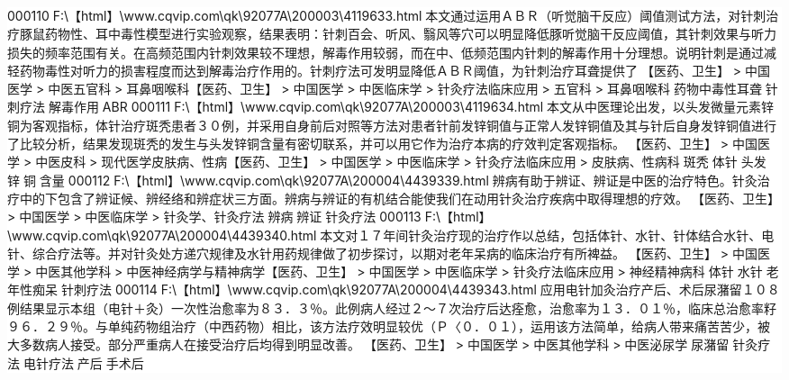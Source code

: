 <DOC>
<DOCNUM>000110</DOCNUM>
<PATH>F:\【html】\www.cqvip.com\qk\92077A\200003\4119633.html</PATH>
<TITLE>针刺对药物中毒性耳聋解毒作用的实验研究</TITLE>
<ABSTRACT>本文通过运用ＡＢＲ（听觉<Organ>脑干</Organ>反应）阈值测试方法，对<Method>针刺</Method>治疗豚鼠药物性、<Organ>耳</Organ>中毒性模型进行实验观察，结果表明：<Method>针刺</Method><Acupoint>百会</Acupoint>、<Acupoint>听风</Acupoint>、<Acupoint>翳风</Acupoint>等穴可以明显降低豚听觉<Organ>脑干</Organ>反应阈值，其<Method>针刺</Method>效果与听力损失的频率范围有关。在高频范围内<Method>针刺</Method>效果较不理想，<Effect>解毒</Effect>作用较弱，而在中、低频范围内<Method>针刺</Method>的<Effect>解毒</Effect>作用十分理想。说明<Method>针刺</Method>是通过减轻药物毒性对听力的损害程度而达到<Effect>解毒</Effect>治疗作用的。<Method>针刺</Method>疗法可发明显降低ＡＢＲ阈值，为<Method>针刺</Method>治疗<Disease>耳聋</Disease>提供了</ABSTRACT>
<CLASSIFICATION>【医药、卫生】 > 中国医学 > 中医五官科 > 耳鼻咽喉科【医药、卫生】 > 中国医学 > 中医临床学 > 针灸疗法临床应用 > 五官科 > 耳鼻咽喉科</CLASSIFICATION>
<KEYWORDS>药物中毒性耳聋 针刺疗法 解毒作用 ABR</KEYWORDS>
</DOC>

<DOC>
<DOCNUM>000111</DOCNUM>
<PATH>F:\【html】\www.cqvip.com\qk\92077A\200003\4119634.html</PATH>
<TITLE>体针对斑秃患者头发锌铜含量影响的研究</TITLE>
<ABSTRACT>本文从中医理论出发，以头发微量元素锌铜为客观指标，<Method>体针</Method>治疗<Disease>斑秃</Disease>患者３０例，并采用自身前后对照等方法对患者<Method>针</Method>前发锌铜值与正常人发锌铜值及其与<Method>针</Method>后自身发锌铜值进行了比较分析，结果发现<Disease>斑秃</Disease>的发生与头发锌铜含量有密切联系，并可以用它作为治疗本病的疗效判定客观指标。</ABSTRACT>
<CLASSIFICATION>【医药、卫生】 > 中国医学 > 中医皮科 > 现代医学皮肤病、性病【医药、卫生】 > 中国医学 > 中医临床学 > 针灸疗法临床应用 > 皮肤病、性病科</CLASSIFICATION>
<KEYWORDS>斑秃 体针 头发 锌 铜 含量</KEYWORDS>
</DOC>

<DOC>
<DOCNUM>000112</DOCNUM>
<PATH>F:\【html】\www.cqvip.com\qk\92077A\200004\4439339.html</PATH>
<TITLE>辨病与辨证结合在针灸临床中的运用</TITLE>
<ABSTRACT>辨病有助于辨证、辨证是中医的治疗特色。<Method>针灸</Method>治疗中的下包含了辨证候、辨经络和辨症状三方面。辨病与辨证的有机结合能使我们在动用<Method>针灸</Method>治疗疾病中取得理想的疗效。</ABSTRACT>
<CLASSIFICATION>【医药、卫生】 > 中国医学 > 中医临床学 > 针灸学、针灸疗法</CLASSIFICATION>
<KEYWORDS>辨病 辨证 针灸疗法</KEYWORDS>
</DOC>

<DOC>
<DOCNUM>000113</DOCNUM>
<PATH>F:\【html】\www.cqvip.com\qk\92077A\200004\4439340.html</PATH>
<TITLE>老年呆病的针刺治疗规律探讨</TITLE>
<ABSTRACT>本文对１７年间<Method>针灸</Method>治疗现的治疗作以总结，包括<Method>体针</Method>、<Method>水针</Method>、针体结合<Method>水针</Method>、<Method>电针</Method>、<Method>综合</Method>疗法等。并对<Method>针灸</Method>处方递穴规律及<Method>水针</Method>用药规律做了初步探讨，以期对<Disease>老年呆病</Disease>的临床治疗有所裨益。</ABSTRACT>
<CLASSIFICATION>【医药、卫生】 > 中国医学 > 中医其他学科 > 中医神经病学与精神病学【医药、卫生】 > 中国医学 > 中医临床学 > 针灸疗法临床应用 > 神经精神病科</CLASSIFICATION>
<KEYWORDS>体针 水针 老年性痴呆 针刺疗法</KEYWORDS>
</DOC>

<DOC>
<DOCNUM>000114</DOCNUM>
<PATH>F:\【html】\www.cqvip.com\qk\92077A\200004\4439343.html</PATH>
<TITLE>电针加灸联后,术后尿潴留108例疗效观察</TITLE>
<ABSTRACT>应用<Method>电针</Method>加<Method>灸</Method>治疗产后、术后<Disease>尿潴留</Disease>１０８例结果显示本组（<Method>电针</Method>＋<Method>灸</Method>）一次性治愈率为８３．３％。此例病人经过２～７次治疗后达痊愈，治愈率为１３．０１％，临床总治愈率籽９６．２９％。与单纯<Method>药物</Method>组治疗（中西药物）相比，该方法疗效明显较优（Ｐ〈０．０１），运用该方法简单，给病人带来痛苦苦少，被大多数病人接受。部分严重病人在接受治疗后均得到明显改善。</ABSTRACT>
<CLASSIFICATION>【医药、卫生】 > 中国医学 > 中医其他学科 > 中医泌尿学</CLASSIFICATION>
<KEYWORDS>尿潴留 针灸疗法 电针疗法 产后 手术后</KEYWORDS>
</DOC>
